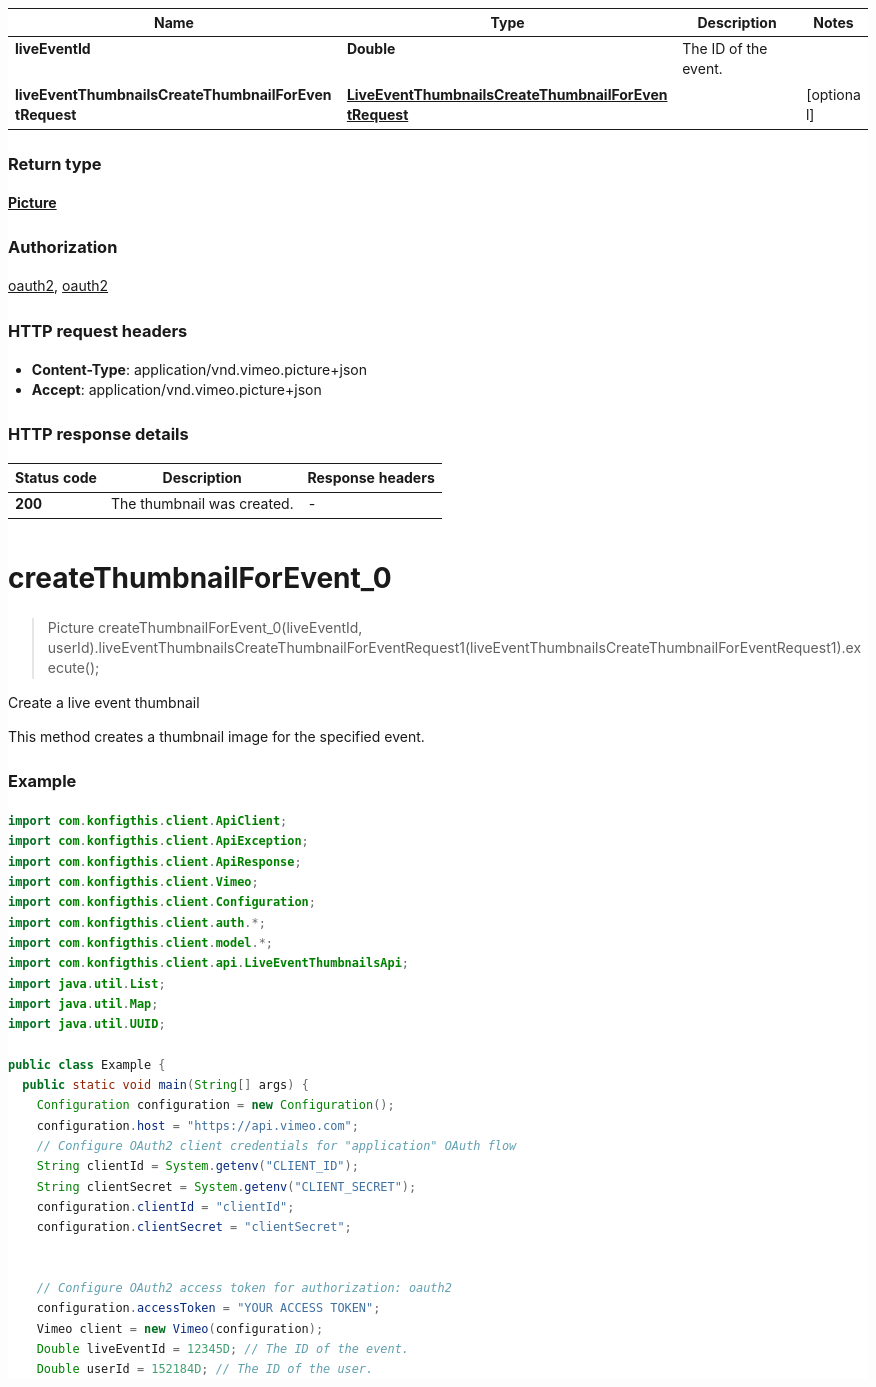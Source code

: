 | Name | Type | Description  | Notes |
|------------- | ------------- | ------------- | -------------|
| **liveEventId** | **Double**| The ID of the event. | |
| **liveEventThumbnailsCreateThumbnailForEventRequest** | [**LiveEventThumbnailsCreateThumbnailForEventRequest**](LiveEventThumbnailsCreateThumbnailForEventRequest.md)|  | [optional] |

### Return type

[**Picture**](Picture.md)

### Authorization

[oauth2](../README.md#oauth2), [oauth2](../README.md#oauth2)

### HTTP request headers

 - **Content-Type**: application/vnd.vimeo.picture+json
 - **Accept**: application/vnd.vimeo.picture+json

### HTTP response details
| Status code | Description | Response headers |
|-------------|-------------|------------------|
| **200** | The thumbnail was created. |  -  |

<a name="createThumbnailForEvent_0"></a>
# **createThumbnailForEvent_0**
> Picture createThumbnailForEvent_0(liveEventId, userId).liveEventThumbnailsCreateThumbnailForEventRequest1(liveEventThumbnailsCreateThumbnailForEventRequest1).execute();

Create a live event thumbnail

This method creates a thumbnail image for the specified event.

### Example
```java
import com.konfigthis.client.ApiClient;
import com.konfigthis.client.ApiException;
import com.konfigthis.client.ApiResponse;
import com.konfigthis.client.Vimeo;
import com.konfigthis.client.Configuration;
import com.konfigthis.client.auth.*;
import com.konfigthis.client.model.*;
import com.konfigthis.client.api.LiveEventThumbnailsApi;
import java.util.List;
import java.util.Map;
import java.util.UUID;

public class Example {
  public static void main(String[] args) {
    Configuration configuration = new Configuration();
    configuration.host = "https://api.vimeo.com";
    // Configure OAuth2 client credentials for "application" OAuth flow
    String clientId = System.getenv("CLIENT_ID");
    String clientSecret = System.getenv("CLIENT_SECRET");
    configuration.clientId = "clientId";
    configuration.clientSecret = "clientSecret";
    
    
    // Configure OAuth2 access token for authorization: oauth2
    configuration.accessToken = "YOUR ACCESS TOKEN";
    Vimeo client = new Vimeo(configuration);
    Double liveEventId = 12345D; // The ID of the event.
    Double userId = 152184D; // The ID of the user.
```